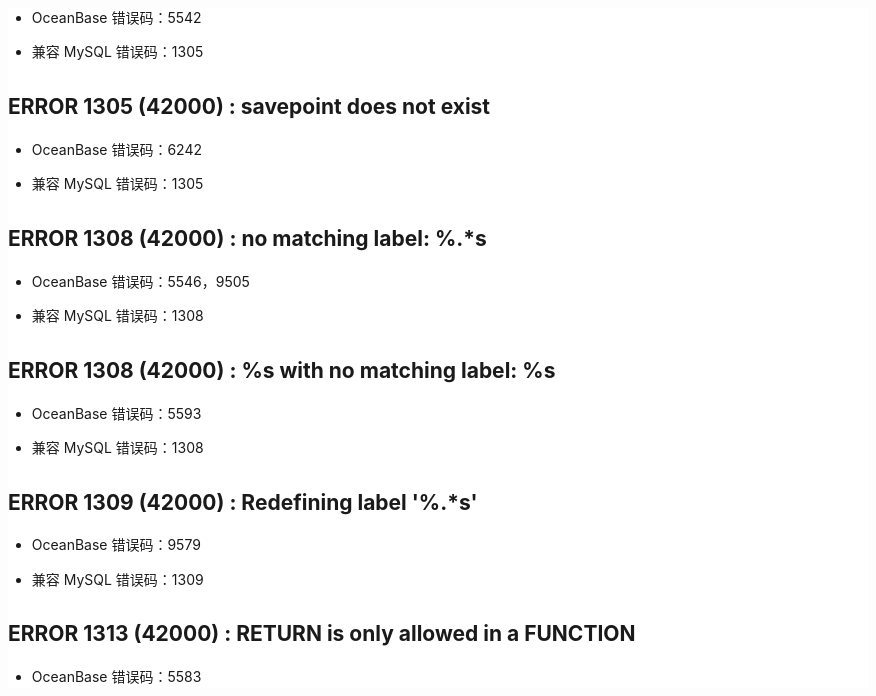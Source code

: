* OceanBase 错误码：5542

  

* 兼容 MySQL 错误码：1305

  




ERROR 1305 (42000) : savepoint does not exist 
------------------------------------------------------------------

* OceanBase 错误码：6242

  

* 兼容 MySQL 错误码：1305

  




ERROR 1308 (42000) : no matching label: %.\*s 
------------------------------------------------------------------

* OceanBase 错误码：5546，9505

  

* 兼容 MySQL 错误码：1308

  




ERROR 1308 (42000) : %s with no matching label: %s 
-----------------------------------------------------------------------

* OceanBase 错误码：5593

  

* 兼容 MySQL 错误码：1308

  




ERROR 1309 (42000) : Redefining label '%.\*s' 
------------------------------------------------------------------

* OceanBase 错误码：9579

  

* 兼容 MySQL 错误码：1309

  




ERROR 1313 (42000) : RETURN is only allowed in a FUNCTION 
------------------------------------------------------------------------------

* OceanBase 错误码：5583

  